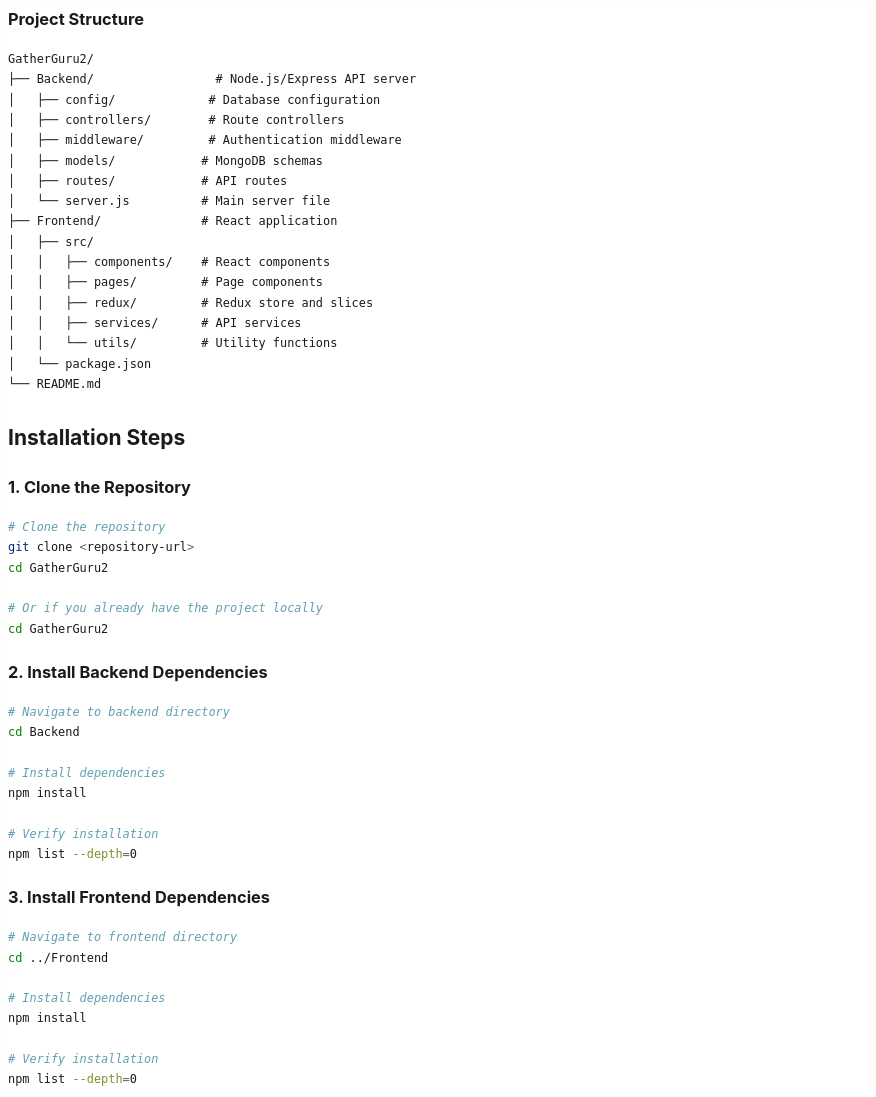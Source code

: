 ### Project Structure
```
GatherGuru2/
├── Backend/                 # Node.js/Express API server
│   ├── config/             # Database configuration
│   ├── controllers/        # Route controllers
│   ├── middleware/         # Authentication middleware
│   ├── models/            # MongoDB schemas
│   ├── routes/            # API routes
│   └── server.js          # Main server file
├── Frontend/              # React application
│   ├── src/
│   │   ├── components/    # React components
│   │   ├── pages/         # Page components
│   │   ├── redux/         # Redux store and slices
│   │   ├── services/      # API services
│   │   └── utils/         # Utility functions
│   └── package.json
└── README.md
```

## Installation Steps

### 1. Clone the Repository
```bash
# Clone the repository
git clone <repository-url>
cd GatherGuru2

# Or if you already have the project locally
cd GatherGuru2
```

### 2. Install Backend Dependencies
```bash
# Navigate to backend directory
cd Backend

# Install dependencies
npm install

# Verify installation
npm list --depth=0
```

### 3. Install Frontend Dependencies
```bash
# Navigate to frontend directory
cd ../Frontend

# Install dependencies
npm install

# Verify installation
npm list --depth=0
```
